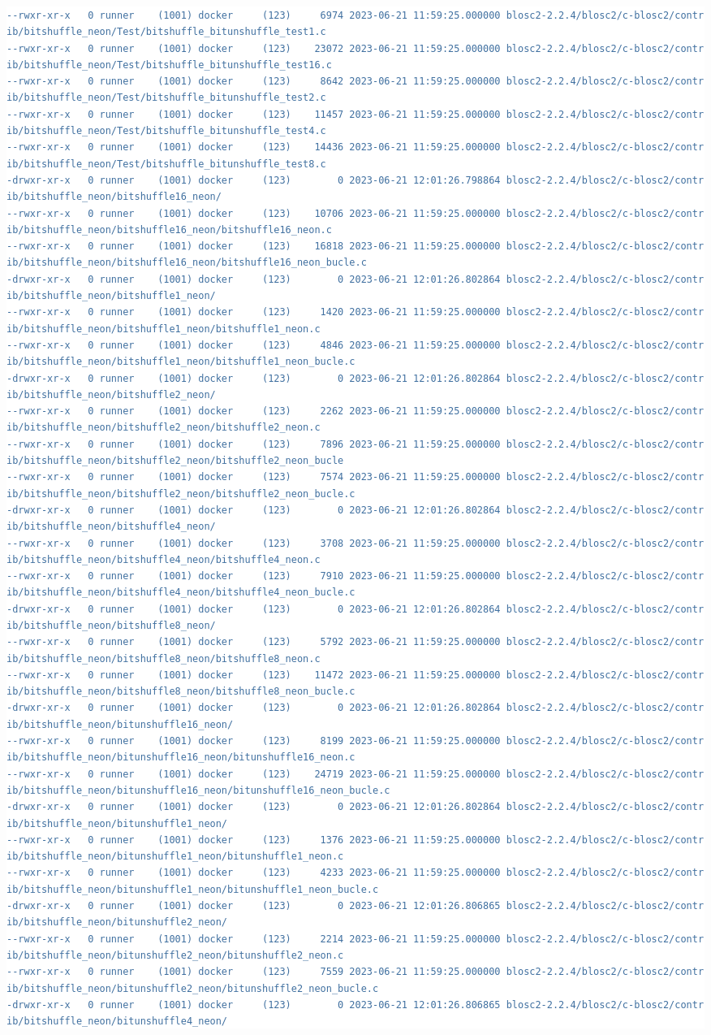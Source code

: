 ```diff
--rwxr-xr-x   0 runner    (1001) docker     (123)     6974 2023-06-21 11:59:25.000000 blosc2-2.2.4/blosc2/c-blosc2/contrib/bitshuffle_neon/Test/bitshuffle_bitunshuffle_test1.c
--rwxr-xr-x   0 runner    (1001) docker     (123)    23072 2023-06-21 11:59:25.000000 blosc2-2.2.4/blosc2/c-blosc2/contrib/bitshuffle_neon/Test/bitshuffle_bitunshuffle_test16.c
--rwxr-xr-x   0 runner    (1001) docker     (123)     8642 2023-06-21 11:59:25.000000 blosc2-2.2.4/blosc2/c-blosc2/contrib/bitshuffle_neon/Test/bitshuffle_bitunshuffle_test2.c
--rwxr-xr-x   0 runner    (1001) docker     (123)    11457 2023-06-21 11:59:25.000000 blosc2-2.2.4/blosc2/c-blosc2/contrib/bitshuffle_neon/Test/bitshuffle_bitunshuffle_test4.c
--rwxr-xr-x   0 runner    (1001) docker     (123)    14436 2023-06-21 11:59:25.000000 blosc2-2.2.4/blosc2/c-blosc2/contrib/bitshuffle_neon/Test/bitshuffle_bitunshuffle_test8.c
-drwxr-xr-x   0 runner    (1001) docker     (123)        0 2023-06-21 12:01:26.798864 blosc2-2.2.4/blosc2/c-blosc2/contrib/bitshuffle_neon/bitshuffle16_neon/
--rwxr-xr-x   0 runner    (1001) docker     (123)    10706 2023-06-21 11:59:25.000000 blosc2-2.2.4/blosc2/c-blosc2/contrib/bitshuffle_neon/bitshuffle16_neon/bitshuffle16_neon.c
--rwxr-xr-x   0 runner    (1001) docker     (123)    16818 2023-06-21 11:59:25.000000 blosc2-2.2.4/blosc2/c-blosc2/contrib/bitshuffle_neon/bitshuffle16_neon/bitshuffle16_neon_bucle.c
-drwxr-xr-x   0 runner    (1001) docker     (123)        0 2023-06-21 12:01:26.802864 blosc2-2.2.4/blosc2/c-blosc2/contrib/bitshuffle_neon/bitshuffle1_neon/
--rwxr-xr-x   0 runner    (1001) docker     (123)     1420 2023-06-21 11:59:25.000000 blosc2-2.2.4/blosc2/c-blosc2/contrib/bitshuffle_neon/bitshuffle1_neon/bitshuffle1_neon.c
--rwxr-xr-x   0 runner    (1001) docker     (123)     4846 2023-06-21 11:59:25.000000 blosc2-2.2.4/blosc2/c-blosc2/contrib/bitshuffle_neon/bitshuffle1_neon/bitshuffle1_neon_bucle.c
-drwxr-xr-x   0 runner    (1001) docker     (123)        0 2023-06-21 12:01:26.802864 blosc2-2.2.4/blosc2/c-blosc2/contrib/bitshuffle_neon/bitshuffle2_neon/
--rwxr-xr-x   0 runner    (1001) docker     (123)     2262 2023-06-21 11:59:25.000000 blosc2-2.2.4/blosc2/c-blosc2/contrib/bitshuffle_neon/bitshuffle2_neon/bitshuffle2_neon.c
--rwxr-xr-x   0 runner    (1001) docker     (123)     7896 2023-06-21 11:59:25.000000 blosc2-2.2.4/blosc2/c-blosc2/contrib/bitshuffle_neon/bitshuffle2_neon/bitshuffle2_neon_bucle
--rwxr-xr-x   0 runner    (1001) docker     (123)     7574 2023-06-21 11:59:25.000000 blosc2-2.2.4/blosc2/c-blosc2/contrib/bitshuffle_neon/bitshuffle2_neon/bitshuffle2_neon_bucle.c
-drwxr-xr-x   0 runner    (1001) docker     (123)        0 2023-06-21 12:01:26.802864 blosc2-2.2.4/blosc2/c-blosc2/contrib/bitshuffle_neon/bitshuffle4_neon/
--rwxr-xr-x   0 runner    (1001) docker     (123)     3708 2023-06-21 11:59:25.000000 blosc2-2.2.4/blosc2/c-blosc2/contrib/bitshuffle_neon/bitshuffle4_neon/bitshuffle4_neon.c
--rwxr-xr-x   0 runner    (1001) docker     (123)     7910 2023-06-21 11:59:25.000000 blosc2-2.2.4/blosc2/c-blosc2/contrib/bitshuffle_neon/bitshuffle4_neon/bitshuffle4_neon_bucle.c
-drwxr-xr-x   0 runner    (1001) docker     (123)        0 2023-06-21 12:01:26.802864 blosc2-2.2.4/blosc2/c-blosc2/contrib/bitshuffle_neon/bitshuffle8_neon/
--rwxr-xr-x   0 runner    (1001) docker     (123)     5792 2023-06-21 11:59:25.000000 blosc2-2.2.4/blosc2/c-blosc2/contrib/bitshuffle_neon/bitshuffle8_neon/bitshuffle8_neon.c
--rwxr-xr-x   0 runner    (1001) docker     (123)    11472 2023-06-21 11:59:25.000000 blosc2-2.2.4/blosc2/c-blosc2/contrib/bitshuffle_neon/bitshuffle8_neon/bitshuffle8_neon_bucle.c
-drwxr-xr-x   0 runner    (1001) docker     (123)        0 2023-06-21 12:01:26.802864 blosc2-2.2.4/blosc2/c-blosc2/contrib/bitshuffle_neon/bitunshuffle16_neon/
--rwxr-xr-x   0 runner    (1001) docker     (123)     8199 2023-06-21 11:59:25.000000 blosc2-2.2.4/blosc2/c-blosc2/contrib/bitshuffle_neon/bitunshuffle16_neon/bitunshuffle16_neon.c
--rwxr-xr-x   0 runner    (1001) docker     (123)    24719 2023-06-21 11:59:25.000000 blosc2-2.2.4/blosc2/c-blosc2/contrib/bitshuffle_neon/bitunshuffle16_neon/bitunshuffle16_neon_bucle.c
-drwxr-xr-x   0 runner    (1001) docker     (123)        0 2023-06-21 12:01:26.802864 blosc2-2.2.4/blosc2/c-blosc2/contrib/bitshuffle_neon/bitunshuffle1_neon/
--rwxr-xr-x   0 runner    (1001) docker     (123)     1376 2023-06-21 11:59:25.000000 blosc2-2.2.4/blosc2/c-blosc2/contrib/bitshuffle_neon/bitunshuffle1_neon/bitunshuffle1_neon.c
--rwxr-xr-x   0 runner    (1001) docker     (123)     4233 2023-06-21 11:59:25.000000 blosc2-2.2.4/blosc2/c-blosc2/contrib/bitshuffle_neon/bitunshuffle1_neon/bitunshuffle1_neon_bucle.c
-drwxr-xr-x   0 runner    (1001) docker     (123)        0 2023-06-21 12:01:26.806865 blosc2-2.2.4/blosc2/c-blosc2/contrib/bitshuffle_neon/bitunshuffle2_neon/
--rwxr-xr-x   0 runner    (1001) docker     (123)     2214 2023-06-21 11:59:25.000000 blosc2-2.2.4/blosc2/c-blosc2/contrib/bitshuffle_neon/bitunshuffle2_neon/bitunshuffle2_neon.c
--rwxr-xr-x   0 runner    (1001) docker     (123)     7559 2023-06-21 11:59:25.000000 blosc2-2.2.4/blosc2/c-blosc2/contrib/bitshuffle_neon/bitunshuffle2_neon/bitunshuffle2_neon_bucle.c
-drwxr-xr-x   0 runner    (1001) docker     (123)        0 2023-06-21 12:01:26.806865 blosc2-2.2.4/blosc2/c-blosc2/contrib/bitshuffle_neon/bitunshuffle4_neon/
```